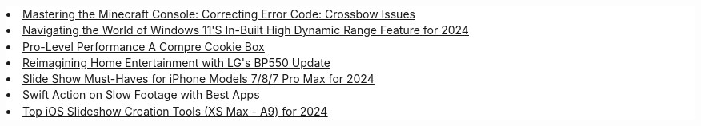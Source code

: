 <li><a href="https://win-able.techidaily.com/mastering-the-minecraft-console-correcting-error-code-crossbow-issues/"><u>Mastering the Minecraft Console: Correcting Error Code: Crossbow Issues</u></a></li>
<li><a href="https://fox-links.techidaily.com/navigating-the-world-of-windows-11s-in-built-high-dynamic-range-feature-for-2024/"><u>Navigating the World of Windows 11'S In-Built High Dynamic Range Feature for 2024</u></a></li>
<li><a href="https://fox-links.techidaily.com/pro-level-performance-a-compre-cookie-box/"><u>Pro-Level Performance  A Compre Cookie Box</u></a></li>
<li><a href="https://fox-links.techidaily.com/reimagining-home-entertainment-with-lgs-bp550-update/"><u>Reimagining Home Entertainment with LG's BP550 Update</u></a></li>
<li><a href="https://fox-links.techidaily.com/slide-show-must-haves-for-iphone-models-787-pro-max-for-2024/"><u>Slide Show Must-Haves for iPhone Models 7/8/7 Pro Max for 2024</u></a></li>
<li><a href="https://fox-links.techidaily.com/swift-action-on-slow-footage-with-best-apps/"><u>Swift Action on Slow Footage with Best Apps</u></a></li>
<li><a href="https://fox-links.techidaily.com/top-ios-slideshow-creation-tools-xs-max-a9-for-2024/"><u>Top iOS Slideshow Creation Tools (XS Max - A9) for 2024</u></a></li>
</ul></div>
